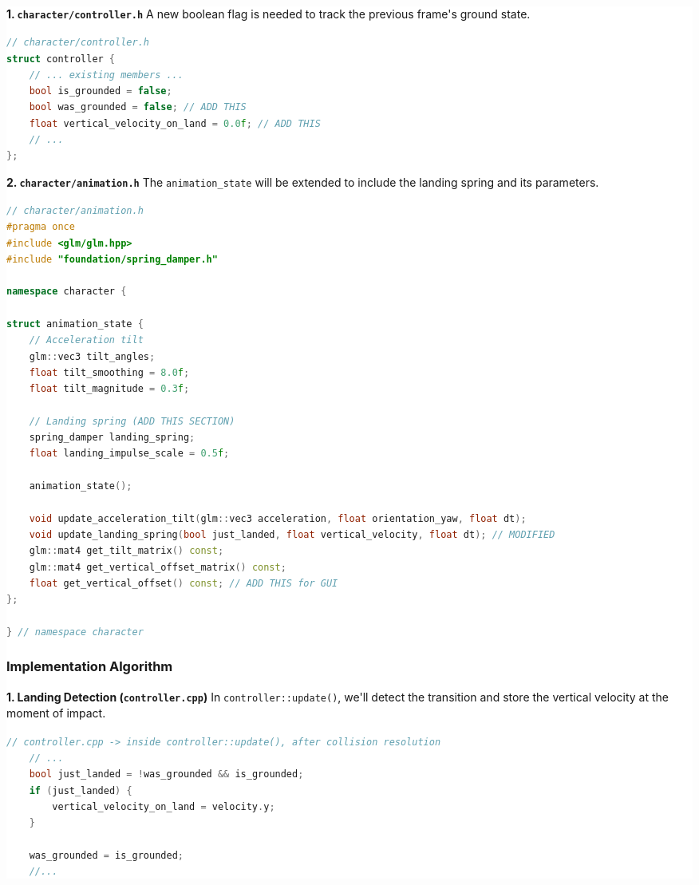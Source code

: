 **1. `character/controller.h`**
A new boolean flag is needed to track the previous frame's ground state.

```cpp
// character/controller.h
struct controller {
    // ... existing members ...
    bool is_grounded = false;
    bool was_grounded = false; // ADD THIS
    float vertical_velocity_on_land = 0.0f; // ADD THIS
    // ...
};
```

**2. `character/animation.h`**
The `animation_state` will be extended to include the landing spring and its parameters.

```cpp
// character/animation.h
#pragma once
#include <glm/glm.hpp>
#include "foundation/spring_damper.h"

namespace character {

struct animation_state {
    // Acceleration tilt
    glm::vec3 tilt_angles;
    float tilt_smoothing = 8.0f;
    float tilt_magnitude = 0.3f;

    // Landing spring (ADD THIS SECTION)
    spring_damper landing_spring;
    float landing_impulse_scale = 0.5f;

    animation_state();

    void update_acceleration_tilt(glm::vec3 acceleration, float orientation_yaw, float dt);
    void update_landing_spring(bool just_landed, float vertical_velocity, float dt); // MODIFIED
    glm::mat4 get_tilt_matrix() const;
    glm::mat4 get_vertical_offset_matrix() const;
    float get_vertical_offset() const; // ADD THIS for GUI
};

} // namespace character
```

### Implementation Algorithm

**1. Landing Detection (`controller.cpp`)**
In `controller::update()`, we'll detect the transition and store the vertical velocity at the moment of impact.

```cpp
// controller.cpp -> inside controller::update(), after collision resolution
    // ...
    bool just_landed = !was_grounded && is_grounded;
    if (just_landed) {
        vertical_velocity_on_land = velocity.y;
    }

    was_grounded = is_grounded;
    //...
```
